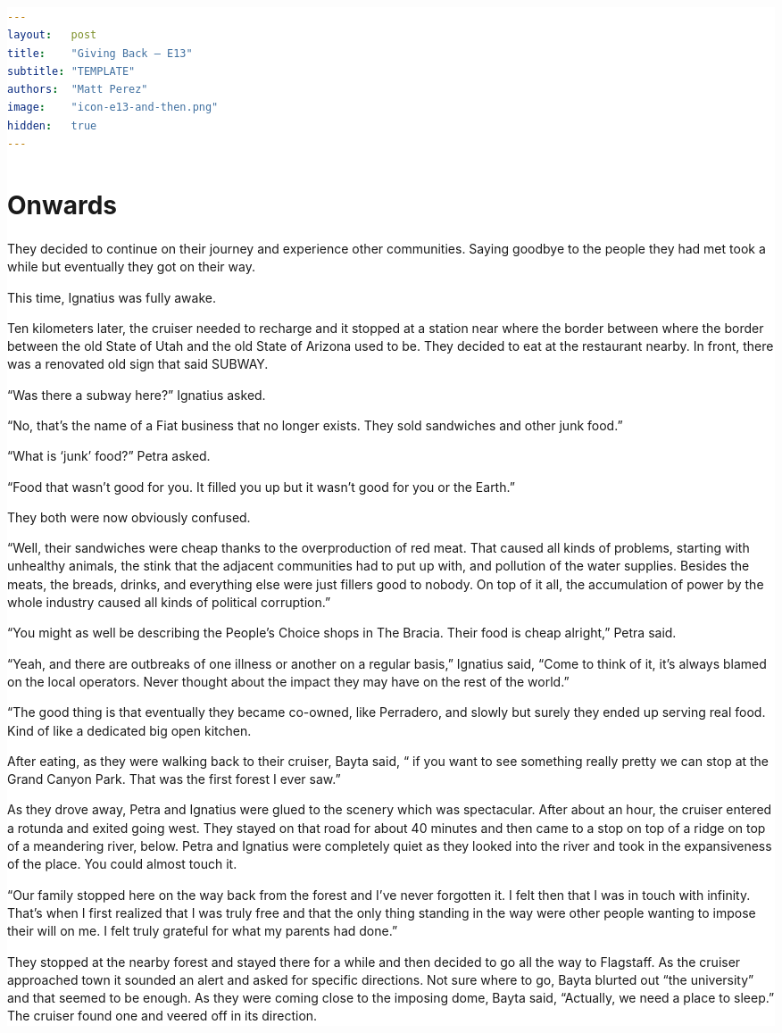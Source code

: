 ```yaml
---
layout:   post
title:    "Giving Back — E13"
subtitle: "TEMPLATE"
authors:  "Matt Perez"
image:    "icon-e13-and-then.png"
hidden:   true
---
```


<div style="display: none;">
 <p>How can one battle people bent on violence without wielding violence yourself? Let&rsquo;s talk about it&hellip;</p>
</div>

<h1>Onwards</h1>
 <p>They decided to continue on their journey and experience other communities. Saying goodbye to the people they had met took a while but eventually they got on their way.</p>
 <p>This time, Ignatius was fully awake.</p>
 <p>Ten kilometers later, the cruiser needed to recharge and it stopped at a station near where the border between where the border between the old State of Utah and the old State of Arizona used to be. They decided to eat at the restaurant nearby. In front, there was a renovated old sign that said SUBWAY.</p>
 <p>&ldquo;Was there a subway here?&rdquo; Ignatius asked.</p>
 <p>&ldquo;No, that&rsquo;s the name of a <span class='_paradigm'>Fiat</spam> business that no longer exists. They sold sandwiches and other junk food.&rdquo;</p>
 <p>&ldquo;What is &lsquo;junk&rsquo; food?&rdquo; Petra asked.</p>
 <p>&ldquo;Food that wasn&rsquo;t good for you. It filled you up but it wasn&rsquo;t good for you or the Earth.&rdquo;</p>
 <p>They both were now obviously confused.</p>
 <p>&ldquo;Well, their sandwiches were cheap thanks to the overproduction of red meat. That caused all kinds of problems, starting with unhealthy animals, the stink that the adjacent communities had to put up with, and pollution of the water supplies. Besides the meats, the breads, drinks, and everything else were just fillers good to nobody. On top of it all, the accumulation of power by the whole industry caused all kinds of political corruption.&rdquo;</p>
 <p>&ldquo;You might as well be describing the People&rsquo;s Choice shops in The Bracia. Their food is cheap alright,&rdquo; Petra said.</p>
 <p>&ldquo;Yeah, and there are outbreaks of one illness or another on a regular basis,&rdquo; Ignatius said, &ldquo;Come to think of it, it&rsquo;s always blamed on the local operators. Never thought about the impact they may have on the rest of the world.&rdquo;</p>
 <p>&ldquo;The good thing is that eventually they became co-owned, like Perradero, and slowly but surely they ended up serving real food. Kind of like a dedicated big open kitchen.</p>
 <p>After eating, as they were walking back to their cruiser, Bayta said, &ldquo; if you want to see something really pretty we can stop at the Grand Canyon Park. That was the first forest I ever saw.&rdquo;</p>
 <p>As they drove away, Petra and Ignatius were glued to the scenery which was spectacular. After about an hour, the cruiser entered a rotunda and exited going west. They stayed on that road for about 40 minutes and then came to a stop on top of a ridge on top of a meandering river, below. Petra and Ignatius were completely quiet as they looked into the river and took in the expansiveness of the place. You could almost touch it.</p>
 <p>&ldquo;Our family stopped here on the way back from the forest and I&rsquo;ve never forgotten it. I felt then that I was in touch with infinity. That&rsquo;s when I first realized that I was truly free and that the only thing standing in the way were other people wanting to impose their will on me. I felt truly grateful for what my parents had done.&rdquo;</p>
 <p>They stopped at the nearby forest and stayed there for a while and then decided to go all the way to Flagstaff. As the cruiser approached town it sounded an alert and asked for specific directions. Not sure where to go, Bayta blurted out
&ldquo;the university&rdquo; and that seemed to be enough. As they were coming close to the imposing dome, Bayta said, &ldquo;Actually, we need a place to sleep.&rdquo; The cruiser found one and veered off in its direction.</p>
